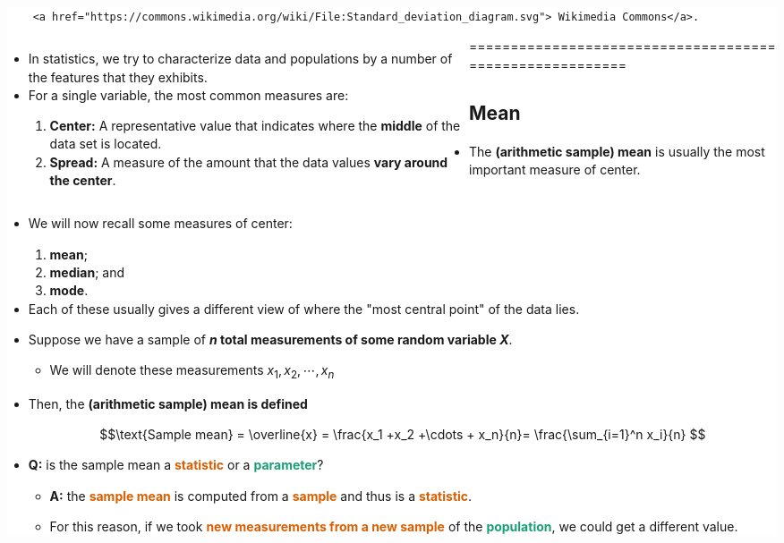         <a href="https://commons.wikimedia.org/wiki/File:Standard_deviation_diagram.svg"> Wikimedia Commons</a>. 
</p>
</div>
<div style="float:left; width:60%">
<ul>
  <li>In statistics, we try to characterize data and populations by a number of the features that they exhibits.</li>
  <li>For a single variable, the most common measures are:</li>
  <ol>
    <li> <b>Center:</b> A representative value that indicates where the <strong>middle</strong> of the data set
is located.</li>
    <li> <b>Spread:</b> A measure of the amount that the data values <strong>vary around the center</strong>.</li>
  </ol>
</ul>
</div>
<div style="float:left;width:100%">
<ul>  
  <li>We will now recall some measures of center:</li>
  <ol>
    <li><b>mean</b>;</li>
    <li><b>median</b>; and</li>
    <li><b>mode</b>.</li>
    </ol>
    <li>Each of these usually gives a different view of where the "most central point" of the data lies.</li> 
</ul>
</div>



========================================================

## Mean

* The <b>(arithmetic sample) mean</b> is usually the most important measure of center.

* Suppose we have a sample of <strong>$n$ total measurements of some random variable $X$</strong>.

  * We will denote these measurements $x_1, x_2, \cdots, x_n$
  
* Then, the <b>(arithmetic sample) mean is defined</b>
  
  $$\text{Sample mean} = \overline{x} =  \frac{x_1  +x_2 +\cdots + x_n}{n}= \frac{\sum_{i=1}^n x_i}{n} $$
  
* <b>Q:</b> is the sample mean a <b style="color:#d95f02">statistic</b> or a <b style="color:#1b9e77">parameter</b>?

  * <b>A:</b> the  <b style="color:#d95f02">sample mean</b> is computed from  a <b style="color:#d95f02">sample</b> and thus is a <b style="color:#d95f02">statistic</b>.
  
  * For this reason, if we took <b style="color:#d95f02">new measurements from a new sample</b> of the <b style="color:#1b9e77">population</b>, we could get a different value.
  